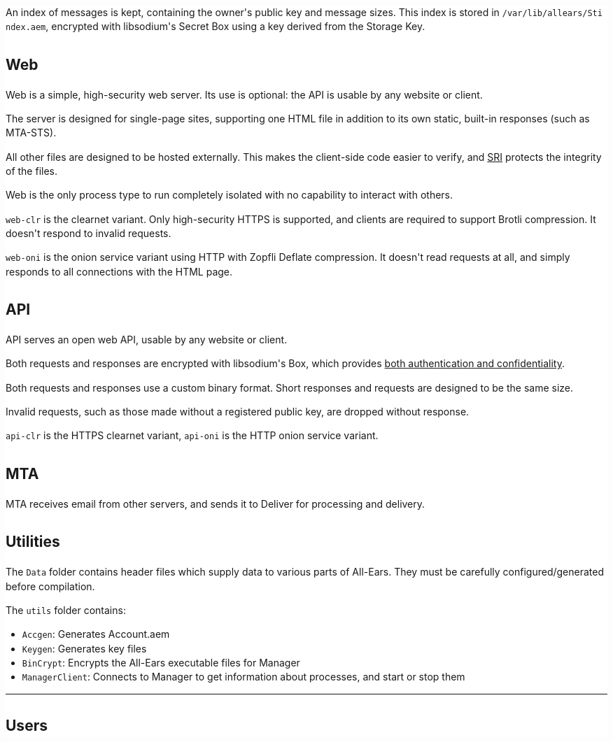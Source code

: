 An index of messages is kept, containing the owner's public key and message sizes. This index is stored in `/var/lib/allears/Stindex.aem`, encrypted with libsodium's Secret Box using a key derived from the Storage Key.

## Web ##

Web is a simple, high-security web server. Its use is optional: the API is usable by any website or client.

The server is designed for single-page sites, supporting one HTML file in addition to its own static, built-in responses (such as MTA-STS).

All other files are designed to be hosted externally. This makes the client-side code easier to verify, and [SRI](https://en.wikipedia.org/wiki/Subresource_Integrity) protects the integrity of the files.

Web is the only process type to run completely isolated with no capability to interact with others.

`web-clr` is the clearnet variant. Only high-security HTTPS is supported, and clients are required to support Brotli compression. It doesn't respond to invalid requests.

`web-oni` is the onion service variant using HTTP with Zopfli Deflate compression. It doesn't read requests at all, and simply responds to all connections with the HTML page.

## API ##

API serves an open web API, usable by any website or client.

Both requests and responses are encrypted with libsodium's Box, which provides [both authentication and confidentiality](https://en.wikipedia.org/wiki/Authenticated_encryption).

Both requests and responses use a custom binary format. Short responses and requests are designed to be the same size.

Invalid requests, such as those made without a registered public key, are dropped without response.

`api-clr` is the HTTPS clearnet variant, `api-oni` is the HTTP onion service variant.

## MTA ##

MTA receives email from other servers, and sends it to Deliver for processing and delivery.

## Utilities ##

The `Data` folder contains header files which supply data to various parts of All-Ears. They must be carefully configured/generated before compilation.

The `utils` folder contains:
* `Accgen`: Generates Account.aem
* `Keygen`: Generates key files
* `BinCrypt`: Encrypts the All-Ears executable files for Manager
* `ManagerClient`: Connects to Manager to get information about processes, and start or stop them

- - - -

## Users ##
